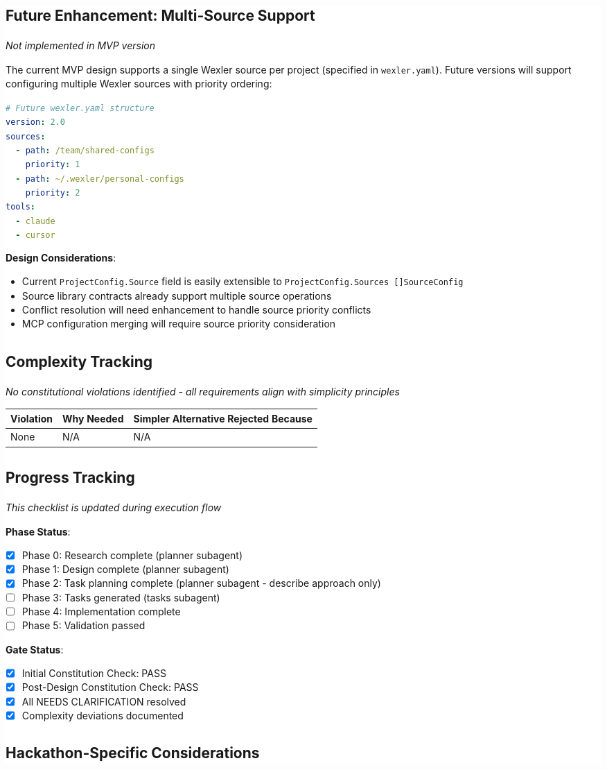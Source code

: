 ## Future Enhancement: Multi-Source Support
*Not implemented in MVP version*

The current MVP design supports a single Wexler source per project (specified in `wexler.yaml`). Future versions will support configuring multiple Wexler sources with priority ordering:

```yaml
# Future wexler.yaml structure
version: 2.0
sources:
  - path: /team/shared-configs
    priority: 1
  - path: ~/.wexler/personal-configs  
    priority: 2
tools:
  - claude
  - cursor
```

**Design Considerations**:
- Current `ProjectConfig.Source` field is easily extensible to `ProjectConfig.Sources []SourceConfig`
- Source library contracts already support multiple source operations
- Conflict resolution will need enhancement to handle source priority conflicts
- MCP configuration merging will require source priority consideration

## Complexity Tracking
*No constitutional violations identified - all requirements align with simplicity principles*

| Violation | Why Needed | Simpler Alternative Rejected Because |
|-----------|------------|-------------------------------------|
| None | N/A | N/A |

## Progress Tracking
*This checklist is updated during execution flow*

**Phase Status**:
- [x] Phase 0: Research complete (planner subagent)
- [x] Phase 1: Design complete (planner subagent)
- [x] Phase 2: Task planning complete (planner subagent - describe approach only)
- [ ] Phase 3: Tasks generated (tasks subagent)
- [ ] Phase 4: Implementation complete
- [ ] Phase 5: Validation passed

**Gate Status**:
- [x] Initial Constitution Check: PASS
- [x] Post-Design Constitution Check: PASS
- [x] All NEEDS CLARIFICATION resolved
- [x] Complexity deviations documented

## Hackathon-Specific Considerations
